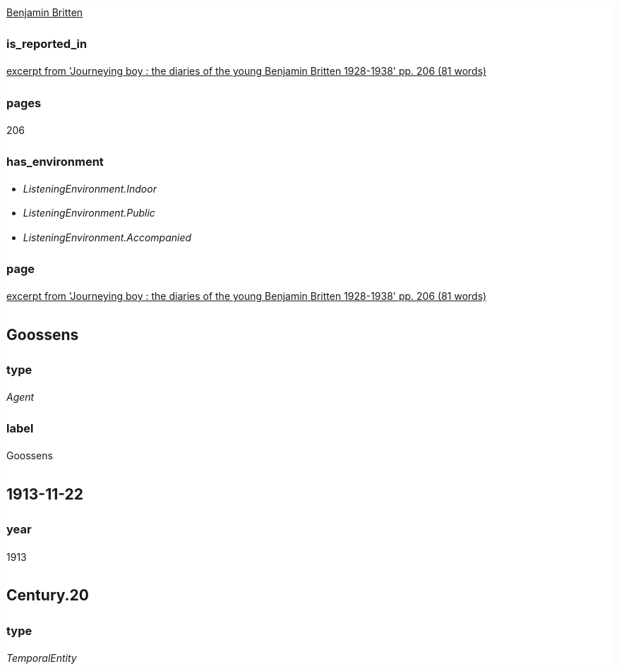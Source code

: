 
[Benjamin Britten](#Benjamin-Britten)

### is_reported_in


[excerpt from 'Journeying boy : the diaries of the young Benjamin Britten 1928-1938' pp. 206 (81 words)](#excerpt-from-'Journeying-boy-the-diaries-of-the-young-Benjamin-Britten-1928-1938'-pp.-206-(81-words))

### pages


206

### has_environment

 - *ListeningEnvironment.Indoor*

 - *ListeningEnvironment.Public*

 - *ListeningEnvironment.Accompanied*

### page


[excerpt from 'Journeying boy : the diaries of the young Benjamin Britten 1928-1938' pp. 206 (81 words)](#excerpt-from-'Journeying-boy-the-diaries-of-the-young-Benjamin-Britten-1928-1938'-pp.-206-(81-words))

## Goossens

### type


*Agent*

### label


Goossens

## 1913-11-22

### year


1913

## Century.20

### type


*TemporalEntity*

